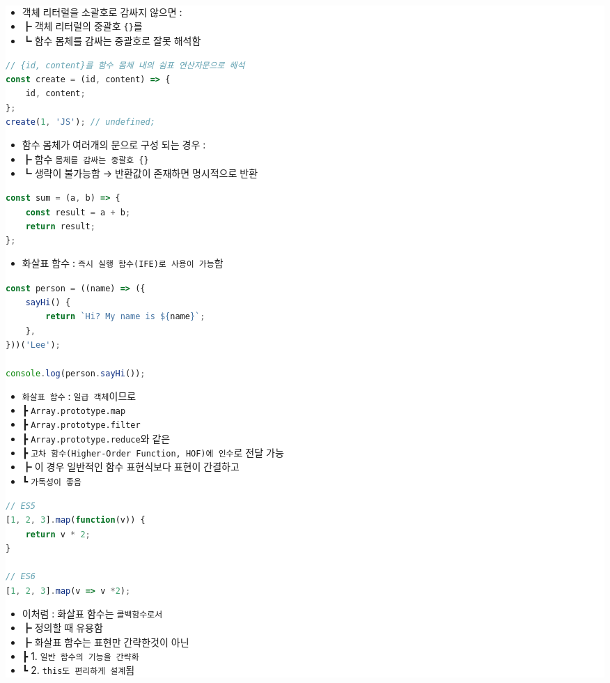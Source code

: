 - 객체 리터럴을 소괄호로 감싸지 않으면 :
- ┣ 객체 리터럴의 중괄호 `{}`를
- ┗ 함수 몸체를 감싸는 중괄호로 잘못 해석함

```js
// {id, content}를 함수 몸체 내의 쉼표 연산자문으로 해석
const create = (id, content) => {
	id, content;
};
create(1, 'JS'); // undefined;
```

- 함수 몸체가 여러개의 문으로 구성 되는 경우 :
- ┣ 함수 `몸체를 감싸는 중괄호 {}`
- ┗ 생략이 불가능함 → 반환값이 존재하면 명시적으로 반환

```js
const sum = (a, b) => {
	const result = a + b;
	return result;
};
```

- 화살표 함수 : `즉시 실행 함수(IFE)로 사용이 가능`함

```js
const person = ((name) => ({
	sayHi() {
		return `Hi? My name is ${name}`;
	},
}))('Lee');

console.log(person.sayHi());
```

- `화살표 함수` : `일급 객체`이므로
- ┣ `Array.prototype.map`
- ┣ `Array.prototype.filter`
- ┣ `Array.prototype.reduce`와 같은
- ┣ `고차 함수(Higher-Order Function, HOF)에 인수`로 전달 가능
- ┣ 이 경우 일반적인 함수 표현식보다 표현이 간결하고
- ┗ `가독성이 좋음`

```js
// ES5
[1, 2, 3].map(function(v)) {
    return v * 2;
}

// ES6
[1, 2, 3].map(v => v *2);
```

- 이처럼 : 화살표 함수는 `콜백함수로서`
- ┣ 정의할 때 유용함
- ┣ 화살표 함수는 표현만 간략한것이 아닌
- ┣ 1. `일반 함수의 기능을 간략화`
- ┗ 2. `this도 편리하게 설계`됨
